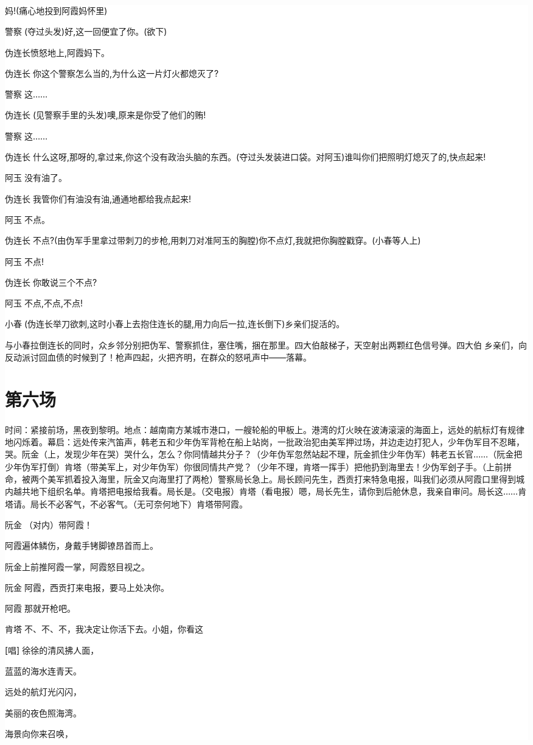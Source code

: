 妈!(痛心地投到阿霞妈怀里)

警察 (夺过头发)好,这一回便宜了你。(欲下)

伪连长愤怒地上,阿霞妈下。

伪连长 你这个警察怎么当的,为什么这一片灯火都熄灭了?

警察 这……

伪连长 (见警察手里的头发)噢,原来是你受了他们的贿!

警察 这……

伪连长 什么这呀,那呀的,拿过来,你这个没有政治头脑的东西。(夺过头发装进口袋。对阿玉)谁叫你们把照明灯熄灭了的,快点起来!

阿玉 没有油了。

伪连长 我管你们有油没有油,通通地都给我点起来!

阿玉 不点。

伪连长 不点?(由伪军手里拿过带刺刀的步枪,用刺刀对准阿玉的胸膛)你不点灯,我就把你胸膛戳穿。(小春等人上)

阿玉 不点!

伪连长 你敢说三个不点?

阿玉 不点,不点,不点!

小春 (伪连长举刀欲刺,这时小春上去抱住连长的腿,用力向后一拉,连长倒下)乡亲们捉活的。

与小春拉倒连长的同时，众乡邻分别把伪军、警察抓住，塞住嘴，捆在那里。四大伯敲梯子，天空射出两颗红色信号弹。四大伯 乡亲们，向反动派讨回血债的时候到了！枪声四起，火把齐明，在群众的怒吼声中——落幕。

# 第六场

时间：紧接前场，黑夜到黎明。地点：越南南方某城市港口，一艘轮船的甲板上。港湾的灯火映在波涛滚滚的海面上，远处的航标灯有规律地闪烁着。幕启：远处传来汽笛声，韩老五和少年伪军背枪在船上站岗，一批政治犯由美军押过场，并边走边打犯人，少年伪军目不忍睹，哭。阮金（上，发现少年在哭）哭什么，怎么？你同情越共分子？（少年伪军忽然站起不理，阮金抓住少年伪军）韩老五长官……（阮金把少年伪军打倒）肯塔（带美军上，对少年伪军）你很同情共产党？（少年不理，肯塔一挥手）把他扔到海里去！少伪军刽子手。（上前拼命，被两个美军抓着投入海里，阮金又向海里打了两枪）警察局长急上。局长顾问先生，西贡打来特急电报，叫我们必须从阿霞口里得到城内越共地下组织名单。肯塔把电报给我看。局长是。（交电报）肯塔（看电报）嗯，局长先生，请你到后舱休息，我亲自审问。局长这……肯塔请。局长不必客气，不必客气。（无可奈何地下）肯塔带阿霞。

阮金 （对内）带阿霞！

阿霞遍体鳞伤，身戴手铐脚镣昂首而上。

阮金上前推阿霞一掌，阿霞怒目视之。

阮金 阿霞，西贡打来电报，要马上处决你。

阿霞 那就开枪吧。

肯塔 不、不、不，我决定让你活下去。小姐，你看这

[唱] 徐徐的清风拂人面，

蓝蓝的海水连青天。

远处的航灯光闪闪，

美丽的夜色照海湾。

海景向你来召唤，
